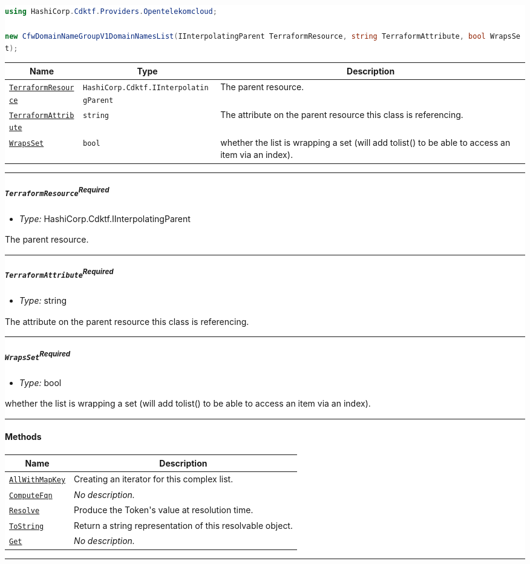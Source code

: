 ```csharp
using HashiCorp.Cdktf.Providers.Opentelekomcloud;

new CfwDomainNameGroupV1DomainNamesList(IInterpolatingParent TerraformResource, string TerraformAttribute, bool WrapsSet);
```

| **Name** | **Type** | **Description** |
| --- | --- | --- |
| <code><a href="#@cdktf/provider-opentelekomcloud.cfwDomainNameGroupV1.CfwDomainNameGroupV1DomainNamesList.Initializer.parameter.terraformResource">TerraformResource</a></code> | <code>HashiCorp.Cdktf.IInterpolatingParent</code> | The parent resource. |
| <code><a href="#@cdktf/provider-opentelekomcloud.cfwDomainNameGroupV1.CfwDomainNameGroupV1DomainNamesList.Initializer.parameter.terraformAttribute">TerraformAttribute</a></code> | <code>string</code> | The attribute on the parent resource this class is referencing. |
| <code><a href="#@cdktf/provider-opentelekomcloud.cfwDomainNameGroupV1.CfwDomainNameGroupV1DomainNamesList.Initializer.parameter.wrapsSet">WrapsSet</a></code> | <code>bool</code> | whether the list is wrapping a set (will add tolist() to be able to access an item via an index). |

---

##### `TerraformResource`<sup>Required</sup> <a name="TerraformResource" id="@cdktf/provider-opentelekomcloud.cfwDomainNameGroupV1.CfwDomainNameGroupV1DomainNamesList.Initializer.parameter.terraformResource"></a>

- *Type:* HashiCorp.Cdktf.IInterpolatingParent

The parent resource.

---

##### `TerraformAttribute`<sup>Required</sup> <a name="TerraformAttribute" id="@cdktf/provider-opentelekomcloud.cfwDomainNameGroupV1.CfwDomainNameGroupV1DomainNamesList.Initializer.parameter.terraformAttribute"></a>

- *Type:* string

The attribute on the parent resource this class is referencing.

---

##### `WrapsSet`<sup>Required</sup> <a name="WrapsSet" id="@cdktf/provider-opentelekomcloud.cfwDomainNameGroupV1.CfwDomainNameGroupV1DomainNamesList.Initializer.parameter.wrapsSet"></a>

- *Type:* bool

whether the list is wrapping a set (will add tolist() to be able to access an item via an index).

---

#### Methods <a name="Methods" id="Methods"></a>

| **Name** | **Description** |
| --- | --- |
| <code><a href="#@cdktf/provider-opentelekomcloud.cfwDomainNameGroupV1.CfwDomainNameGroupV1DomainNamesList.allWithMapKey">AllWithMapKey</a></code> | Creating an iterator for this complex list. |
| <code><a href="#@cdktf/provider-opentelekomcloud.cfwDomainNameGroupV1.CfwDomainNameGroupV1DomainNamesList.computeFqn">ComputeFqn</a></code> | *No description.* |
| <code><a href="#@cdktf/provider-opentelekomcloud.cfwDomainNameGroupV1.CfwDomainNameGroupV1DomainNamesList.resolve">Resolve</a></code> | Produce the Token's value at resolution time. |
| <code><a href="#@cdktf/provider-opentelekomcloud.cfwDomainNameGroupV1.CfwDomainNameGroupV1DomainNamesList.toString">ToString</a></code> | Return a string representation of this resolvable object. |
| <code><a href="#@cdktf/provider-opentelekomcloud.cfwDomainNameGroupV1.CfwDomainNameGroupV1DomainNamesList.get">Get</a></code> | *No description.* |

---
